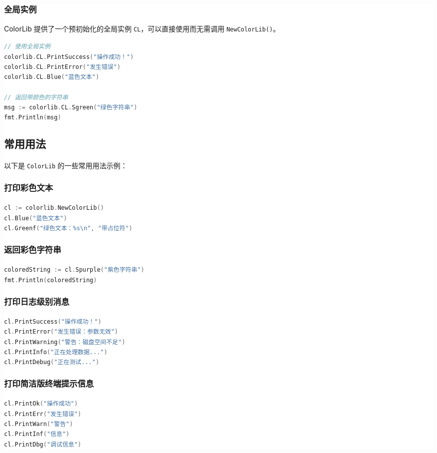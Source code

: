 ### 全局实例

ColorLib 提供了一个预初始化的全局实例 `CL`，可以直接使用而无需调用 `NewColorLib()`。

```go
// 使用全局实例
colorlib.CL.PrintSuccess("操作成功！")
colorlib.CL.PrintError("发生错误")
colorlib.CL.Blue("蓝色文本")

// 返回带颜色的字符串
msg := colorlib.CL.Sgreen("绿色字符串")
fmt.Println(msg)
```

## 常用用法

以下是 `ColorLib` 的一些常用用法示例：

### 打印彩色文本

```go
cl := colorlib.NewColorLib()
cl.Blue("蓝色文本")
cl.Greenf("绿色文本：%s\n", "带占位符")
```

### 返回彩色字符串

```go
coloredString := cl.Spurple("紫色字符串")
fmt.Println(coloredString)
```

### 打印日志级别消息

```go
cl.PrintSuccess("操作成功！")
cl.PrintError("发生错误：参数无效")
cl.PrintWarning("警告：磁盘空间不足")
cl.PrintInfo("正在处理数据...")
cl.PrintDebug("正在测试...")
```

### 打印简洁版终端提示信息

```go
cl.PrintOk("操作成功")
cl.PrintErr("发生错误")
cl.PrintWarn("警告")
cl.PrintInf("信息")
cl.PrintDbg("调试信息")
```
